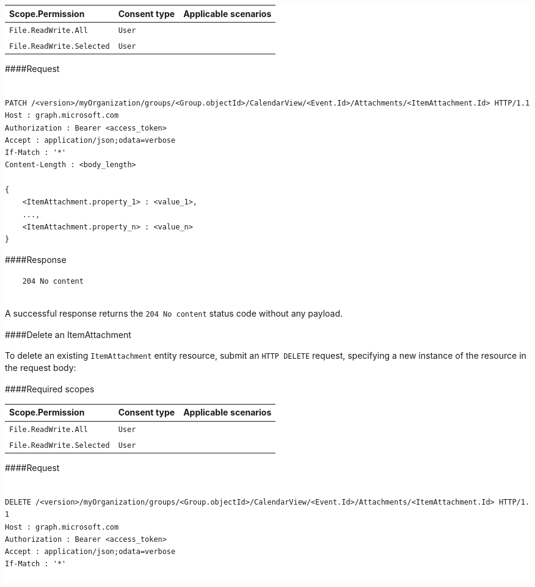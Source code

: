 | Scope.Permission | Consent type | Applicable scenarios | 
| :-- | :-- | :-- | 
| `File.ReadWrite.All` | `User` |  | 
| `File.ReadWrite.Selected` | `User` |  | 
####Request

```
	
PATCH /<version>/myOrganization/groups/<Group.objectId>/CalendarView/<Event.Id>/Attachments/<ItemAttachment.Id> HTTP/1.1
Host : graph.microsoft.com
Authorization : Bearer <access_token>
Accept : application/json;odata=verbose
If-Match : '*'
Content-Length : <body_length>

{
	<ItemAttachment.property_1> : <value_1>,
	...,
	<ItemAttachment.property_n> : <value_n>
}

```

####Response

```
	204 No content


```

A successful response returns the `204 No content` status code without any payload. 

####Delete an ItemAttachment 

To delete an existing `ItemAttachment` entity resource, submit an `HTTP DELETE` request, specifying a new instance of the resource in the request body: 

####Required scopes

| Scope.Permission | Consent type | Applicable scenarios | 
| :-- | :-- | :-- | 
| `File.ReadWrite.All` | `User` |  | 
| `File.ReadWrite.Selected` | `User` |  | 
####Request

```
	
DELETE /<version>/myOrganization/groups/<Group.objectId>/CalendarView/<Event.Id>/Attachments/<ItemAttachment.Id> HTTP/1.1
Host : graph.microsoft.com
Authorization : Bearer <access_token>
Accept : application/json;odata=verbose
If-Match : '*'


```

